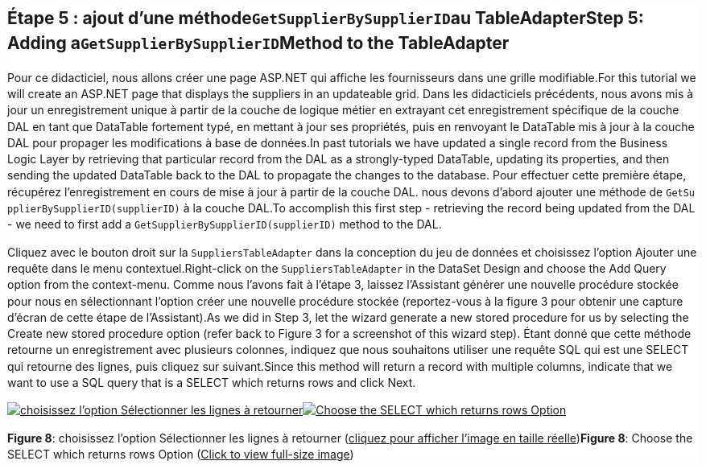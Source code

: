 ## <a name="step-5-adding-agetsupplierbysupplieridmethod-to-the-tableadapter"></a><span data-ttu-id="2bb67-219">Étape 5 : ajout d’une méthode`GetSupplierBySupplierID`au TableAdapter</span><span class="sxs-lookup"><span data-stu-id="2bb67-219">Step 5: Adding a`GetSupplierBySupplierID`Method to the TableAdapter</span></span>

<span data-ttu-id="2bb67-220">Pour ce didacticiel, nous allons créer une page ASP.NET qui affiche les fournisseurs dans une grille modifiable.</span><span class="sxs-lookup"><span data-stu-id="2bb67-220">For this tutorial we will create an ASP.NET page that displays the suppliers in an updateable grid.</span></span> <span data-ttu-id="2bb67-221">Dans les didacticiels précédents, nous avons mis à jour un enregistrement unique à partir de la couche de logique métier en extrayant cet enregistrement spécifique de la couche DAL en tant que DataTable fortement typé, en mettant à jour ses propriétés, puis en renvoyant le DataTable mis à jour à la couche DAL pour propager les modifications à base de données.</span><span class="sxs-lookup"><span data-stu-id="2bb67-221">In past tutorials we have updated a single record from the Business Logic Layer by retrieving that particular record from the DAL as a strongly-typed DataTable, updating its properties, and then sending the updated DataTable back to the DAL to propagate the changes to the database.</span></span> <span data-ttu-id="2bb67-222">Pour effectuer cette première étape, récupérez l’enregistrement en cours de mise à jour à partir de la couche DAL. nous devons d’abord ajouter une méthode de `GetSupplierBySupplierID(supplierID)` à la couche DAL.</span><span class="sxs-lookup"><span data-stu-id="2bb67-222">To accomplish this first step - retrieving the record being updated from the DAL - we need to first add a `GetSupplierBySupplierID(supplierID)` method to the DAL.</span></span>

<span data-ttu-id="2bb67-223">Cliquez avec le bouton droit sur la `SuppliersTableAdapter` dans la conception du jeu de données et choisissez l’option Ajouter une requête dans le menu contextuel.</span><span class="sxs-lookup"><span data-stu-id="2bb67-223">Right-click on the `SuppliersTableAdapter` in the DataSet Design and choose the Add Query option from the context-menu.</span></span> <span data-ttu-id="2bb67-224">Comme nous l’avons fait à l’étape 3, laissez l’Assistant générer une nouvelle procédure stockée pour nous en sélectionnant l’option créer une nouvelle procédure stockée (reportez-vous à la figure 3 pour obtenir une capture d’écran de cette étape de l’Assistant).</span><span class="sxs-lookup"><span data-stu-id="2bb67-224">As we did in Step 3, let the wizard generate a new stored procedure for us by selecting the Create new stored procedure option (refer back to Figure 3 for a screenshot of this wizard step).</span></span> <span data-ttu-id="2bb67-225">Étant donné que cette méthode retourne un enregistrement avec plusieurs colonnes, indiquez que nous souhaitons utiliser une requête SQL qui est une SELECT qui retourne des lignes, puis cliquez sur suivant.</span><span class="sxs-lookup"><span data-stu-id="2bb67-225">Since this method will return a record with multiple columns, indicate that we want to use a SQL query that is a SELECT which returns rows and click Next.</span></span>

<span data-ttu-id="2bb67-226">[![choisissez l’option Sélectionner les lignes à retourner](working-with-computed-columns-vb/_static/image23.png)](working-with-computed-columns-vb/_static/image22.png)</span><span class="sxs-lookup"><span data-stu-id="2bb67-226">[![Choose the SELECT which returns rows Option](working-with-computed-columns-vb/_static/image23.png)](working-with-computed-columns-vb/_static/image22.png)</span></span>

<span data-ttu-id="2bb67-227">**Figure 8**: choisissez l’option Sélectionner les lignes à retourner ([cliquez pour afficher l’image en taille réelle](working-with-computed-columns-vb/_static/image24.png))</span><span class="sxs-lookup"><span data-stu-id="2bb67-227">**Figure 8**: Choose the SELECT which returns rows Option ([Click to view full-size image](working-with-computed-columns-vb/_static/image24.png))</span></span>
